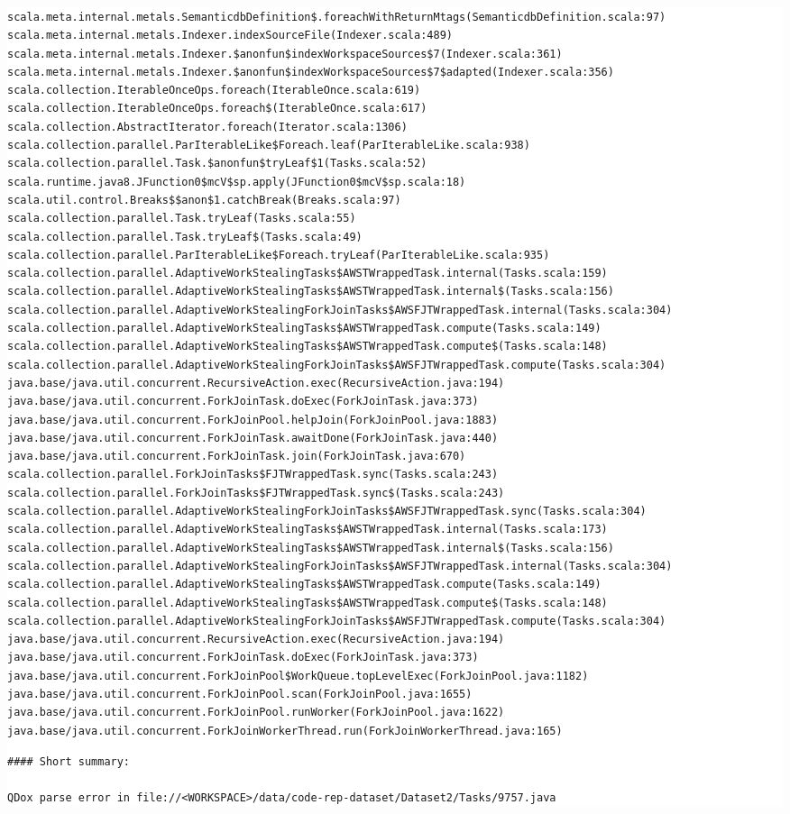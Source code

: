 	scala.meta.internal.metals.SemanticdbDefinition$.foreachWithReturnMtags(SemanticdbDefinition.scala:97)
	scala.meta.internal.metals.Indexer.indexSourceFile(Indexer.scala:489)
	scala.meta.internal.metals.Indexer.$anonfun$indexWorkspaceSources$7(Indexer.scala:361)
	scala.meta.internal.metals.Indexer.$anonfun$indexWorkspaceSources$7$adapted(Indexer.scala:356)
	scala.collection.IterableOnceOps.foreach(IterableOnce.scala:619)
	scala.collection.IterableOnceOps.foreach$(IterableOnce.scala:617)
	scala.collection.AbstractIterator.foreach(Iterator.scala:1306)
	scala.collection.parallel.ParIterableLike$Foreach.leaf(ParIterableLike.scala:938)
	scala.collection.parallel.Task.$anonfun$tryLeaf$1(Tasks.scala:52)
	scala.runtime.java8.JFunction0$mcV$sp.apply(JFunction0$mcV$sp.scala:18)
	scala.util.control.Breaks$$anon$1.catchBreak(Breaks.scala:97)
	scala.collection.parallel.Task.tryLeaf(Tasks.scala:55)
	scala.collection.parallel.Task.tryLeaf$(Tasks.scala:49)
	scala.collection.parallel.ParIterableLike$Foreach.tryLeaf(ParIterableLike.scala:935)
	scala.collection.parallel.AdaptiveWorkStealingTasks$AWSTWrappedTask.internal(Tasks.scala:159)
	scala.collection.parallel.AdaptiveWorkStealingTasks$AWSTWrappedTask.internal$(Tasks.scala:156)
	scala.collection.parallel.AdaptiveWorkStealingForkJoinTasks$AWSFJTWrappedTask.internal(Tasks.scala:304)
	scala.collection.parallel.AdaptiveWorkStealingTasks$AWSTWrappedTask.compute(Tasks.scala:149)
	scala.collection.parallel.AdaptiveWorkStealingTasks$AWSTWrappedTask.compute$(Tasks.scala:148)
	scala.collection.parallel.AdaptiveWorkStealingForkJoinTasks$AWSFJTWrappedTask.compute(Tasks.scala:304)
	java.base/java.util.concurrent.RecursiveAction.exec(RecursiveAction.java:194)
	java.base/java.util.concurrent.ForkJoinTask.doExec(ForkJoinTask.java:373)
	java.base/java.util.concurrent.ForkJoinPool.helpJoin(ForkJoinPool.java:1883)
	java.base/java.util.concurrent.ForkJoinTask.awaitDone(ForkJoinTask.java:440)
	java.base/java.util.concurrent.ForkJoinTask.join(ForkJoinTask.java:670)
	scala.collection.parallel.ForkJoinTasks$FJTWrappedTask.sync(Tasks.scala:243)
	scala.collection.parallel.ForkJoinTasks$FJTWrappedTask.sync$(Tasks.scala:243)
	scala.collection.parallel.AdaptiveWorkStealingForkJoinTasks$AWSFJTWrappedTask.sync(Tasks.scala:304)
	scala.collection.parallel.AdaptiveWorkStealingTasks$AWSTWrappedTask.internal(Tasks.scala:173)
	scala.collection.parallel.AdaptiveWorkStealingTasks$AWSTWrappedTask.internal$(Tasks.scala:156)
	scala.collection.parallel.AdaptiveWorkStealingForkJoinTasks$AWSFJTWrappedTask.internal(Tasks.scala:304)
	scala.collection.parallel.AdaptiveWorkStealingTasks$AWSTWrappedTask.compute(Tasks.scala:149)
	scala.collection.parallel.AdaptiveWorkStealingTasks$AWSTWrappedTask.compute$(Tasks.scala:148)
	scala.collection.parallel.AdaptiveWorkStealingForkJoinTasks$AWSFJTWrappedTask.compute(Tasks.scala:304)
	java.base/java.util.concurrent.RecursiveAction.exec(RecursiveAction.java:194)
	java.base/java.util.concurrent.ForkJoinTask.doExec(ForkJoinTask.java:373)
	java.base/java.util.concurrent.ForkJoinPool$WorkQueue.topLevelExec(ForkJoinPool.java:1182)
	java.base/java.util.concurrent.ForkJoinPool.scan(ForkJoinPool.java:1655)
	java.base/java.util.concurrent.ForkJoinPool.runWorker(ForkJoinPool.java:1622)
	java.base/java.util.concurrent.ForkJoinWorkerThread.run(ForkJoinWorkerThread.java:165)
```
#### Short summary: 

QDox parse error in file://<WORKSPACE>/data/code-rep-dataset/Dataset2/Tasks/9757.java